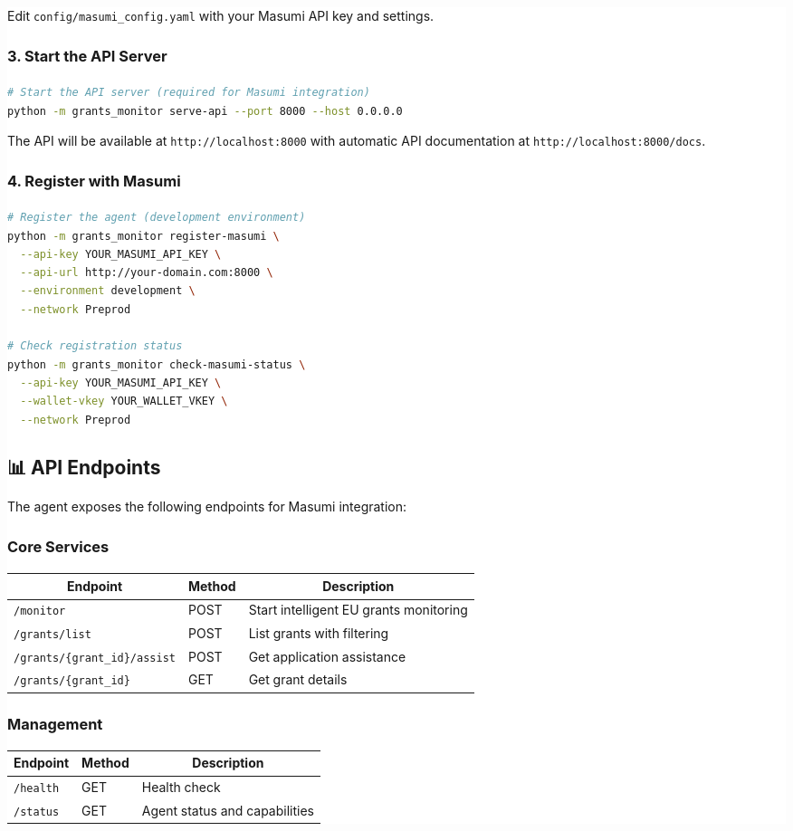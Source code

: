 Edit `config/masumi_config.yaml` with your Masumi API key and settings.

### 3. Start the API Server

```bash
# Start the API server (required for Masumi integration)
python -m grants_monitor serve-api --port 8000 --host 0.0.0.0
```

The API will be available at `http://localhost:8000` with automatic API documentation at `http://localhost:8000/docs`.

### 4. Register with Masumi

```bash
# Register the agent (development environment)
python -m grants_monitor register-masumi \
  --api-key YOUR_MASUMI_API_KEY \
  --api-url http://your-domain.com:8000 \
  --environment development \
  --network Preprod

# Check registration status
python -m grants_monitor check-masumi-status \
  --api-key YOUR_MASUMI_API_KEY \
  --wallet-vkey YOUR_WALLET_VKEY \
  --network Preprod
```

## 📊 API Endpoints

The agent exposes the following endpoints for Masumi integration:

### Core Services

| Endpoint | Method | Description |
|----------|---------|-------------|
| `/monitor` | POST | Start intelligent EU grants monitoring |
| `/grants/list` | POST | List grants with filtering |
| `/grants/{grant_id}/assist` | POST | Get application assistance |
| `/grants/{grant_id}` | GET | Get grant details |

### Management

| Endpoint | Method | Description |
|----------|---------|-------------|
| `/health` | GET | Health check |
| `/status` | GET | Agent status and capabilities |
